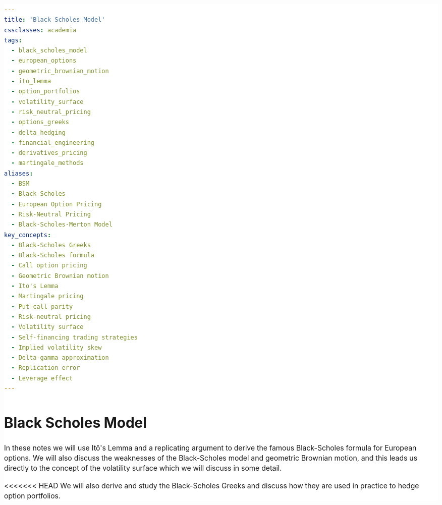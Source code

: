 ```yaml
---
title: 'Black Scholes Model'
cssclasses: academia
tags:
  - black_scholes_model
  - european_options
  - geometric_brownian_motion
  - ito_lemma
  - option_portfolios
  - volatility_surface
  - risk_neutral_pricing
  - options_greeks
  - delta_hedging
  - financial_engineering
  - derivatives_pricing
  - martingale_methods
aliases:
  - BSM
  - Black-Scholes
  - European Option Pricing
  - Risk-Neutral Pricing
  - Black-Scholes-Merton Model
key_concepts:
  - Black-Scholes Greeks
  - Black-Scholes formula
  - Call option pricing
  - Geometric Brownian motion
  - Ito's Lemma
  - Martingale pricing
  - Put-call parity
  - Risk-neutral pricing
  - Volatility surface
  - Self-financing trading strategies
  - Implied volatility skew
  - Delta-gamma approximation
  - Replication error
  - Leverage effect
---
```


# Black Scholes Model

In these notes we will use Itô's Lemma and a replicating argument to derive the famous Black-Scholes formula for European options. We will also discuss the weaknesses of the Black-Scholes model and geometric Brownian motion, and this leads us directly to the concept of the volatility surface which we will discuss in some detail.

<<<<<<< HEAD
We will also derive and study the Black-Scholes Greeks and discuss how they are used in practice to hedge option portfolios.
